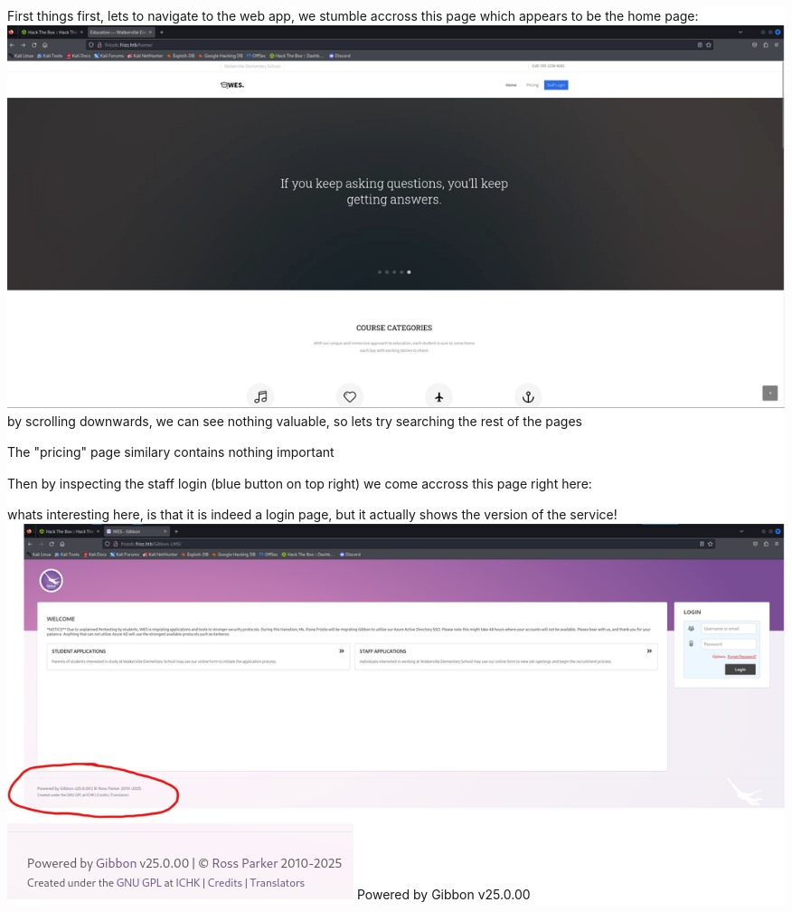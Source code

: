 First things first, lets to navigate to the web app, we stumble accross this page which appears to be the home page:
![Pasted image 20250518203605](MediaFiles/Pasted%20image%2020250518203605.png)
by scrolling downwards, we can see nothing valuable, so lets try searching the rest of the pages

The "pricing" page similary contains nothing important

Then by inspecting the staff login (blue button on top right) we come accross this page right here:

whats interesting here, is that it is indeed a login page, but it actually shows the version of the service!
![Pasted image 20250518204117](MediaFiles/Pasted%20image%2020250518204117.png)
![Pasted image 20250518204132](MediaFiles/Pasted%20image%2020250518204132.png)
Powered by Gibbon v25.0.00

